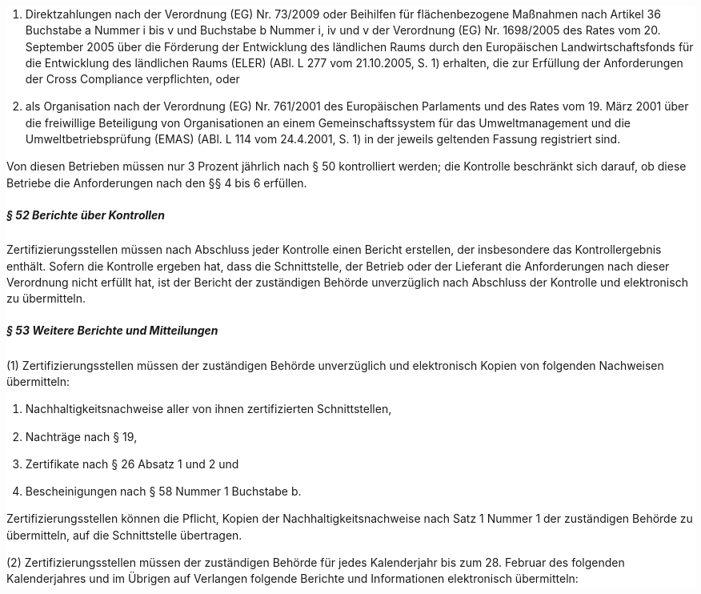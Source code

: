 1.  Direktzahlungen nach der Verordnung (EG) Nr. 73/2009 oder Beihilfen
    für flächenbezogene Maßnahmen nach Artikel 36 Buchstabe a Nummer i bis
    v und Buchstabe b Nummer i, iv und v der Verordnung (EG) Nr. 1698/2005
    des Rates vom 20. September 2005 über die Förderung der Entwicklung
    des ländlichen Raums durch den Europäischen Landwirtschaftsfonds für
    die Entwicklung des ländlichen Raums (ELER) (ABl. L 277 vom
    21\.10.2005, S. 1) erhalten, die zur Erfüllung der Anforderungen der
    Cross Compliance verpflichten, oder


2.  als Organisation nach der Verordnung (EG) Nr. 761/2001 des
    Europäischen Parlaments und des Rates vom 19. März 2001 über die
    freiwillige Beteiligung von Organisationen an einem
    Gemeinschaftssystem für das Umweltmanagement und die
    Umweltbetriebsprüfung (EMAS) (ABl. L 114 vom 24.4.2001, S. 1) in der
    jeweils geltenden Fassung registriert sind.



Von diesen Betrieben müssen nur 3 Prozent jährlich nach § 50
kontrolliert werden; die Kontrolle beschränkt sich darauf, ob diese
Betriebe die Anforderungen nach den §§ 4 bis 6 erfüllen.


##### § 52 Berichte über Kontrollen

Zertifizierungsstellen müssen nach Abschluss jeder Kontrolle einen
Bericht erstellen, der insbesondere das Kontrollergebnis enthält.
Sofern die Kontrolle ergeben hat, dass die Schnittstelle, der Betrieb
oder der Lieferant die Anforderungen nach dieser Verordnung nicht
erfüllt hat, ist der Bericht der zuständigen Behörde unverzüglich nach
Abschluss der Kontrolle und elektronisch zu übermitteln.


##### § 53 Weitere Berichte und Mitteilungen

(1) Zertifizierungsstellen müssen der zuständigen Behörde unverzüglich
und elektronisch Kopien von folgenden Nachweisen übermitteln:

1.  Nachhaltigkeitsnachweise aller von ihnen zertifizierten
    Schnittstellen,


2.  Nachträge nach § 19,


3.  Zertifikate nach § 26 Absatz 1 und 2 und


4.  Bescheinigungen nach § 58 Nummer 1 Buchstabe b.



Zertifizierungsstellen können die Pflicht, Kopien der
Nachhaltigkeitsnachweise nach Satz 1 Nummer 1 der zuständigen Behörde
zu übermitteln, auf die Schnittstelle übertragen.

(2) Zertifizierungsstellen müssen der zuständigen Behörde für jedes
Kalenderjahr bis zum 28. Februar des folgenden Kalenderjahres und im
Übrigen auf Verlangen folgende Berichte und Informationen elektronisch
übermitteln:
